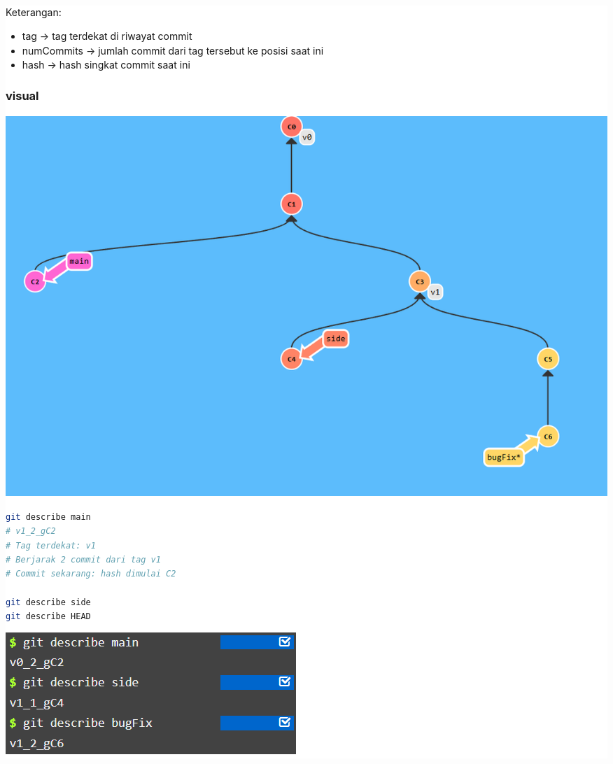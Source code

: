 Keterangan:
- tag → tag terdekat di riwayat commit
- numCommits → jumlah commit dari tag tersebut ke posisi saat ini
- hash → hash singkat commit saat ini

### visual
![alt text](<images/4_A Mixed Bag/image-16.png>)

```bash
git describe main
# v1_2_gC2
# Tag terdekat: v1
# Berjarak 2 commit dari tag v1
# Commit sekarang: hash dimulai C2

git describe side
git describe HEAD
```

![alt text](<images/4_A Mixed Bag/image-15.png>)
